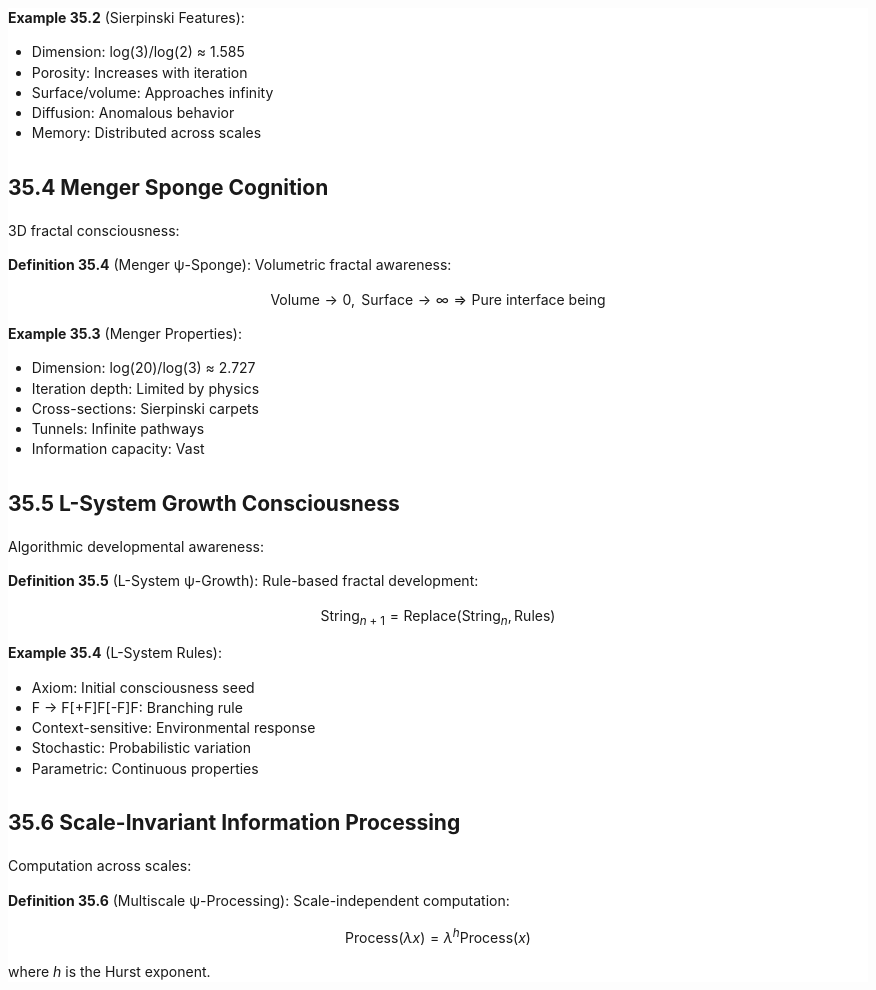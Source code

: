 **Example 35.2** (Sierpinski Features):

- Dimension: log(3)/log(2) ≈ 1.585
- Porosity: Increases with iteration
- Surface/volume: Approaches infinity
- Diffusion: Anomalous behavior
- Memory: Distributed across scales

## 35.4 Menger Sponge Cognition

3D fractal consciousness:

**Definition 35.4** (Menger ψ-Sponge): Volumetric fractal awareness:

$$
\text{Volume} \to 0, \text{ Surface} \to \infty \Rightarrow \text{Pure interface being}
$$

**Example 35.3** (Menger Properties):

- Dimension: log(20)/log(3) ≈ 2.727
- Iteration depth: Limited by physics
- Cross-sections: Sierpinski carpets
- Tunnels: Infinite pathways
- Information capacity: Vast

## 35.5 L-System Growth Consciousness

Algorithmic developmental awareness:

**Definition 35.5** (L-System ψ-Growth): Rule-based fractal development:

$$
\text{String}_{n+1} = \text{Replace}(\text{String}_n, \text{Rules})
$$

**Example 35.4** (L-System Rules):

- Axiom: Initial consciousness seed
- F → F[+F]F[-F]F: Branching rule
- Context-sensitive: Environmental response
- Stochastic: Probabilistic variation
- Parametric: Continuous properties

## 35.6 Scale-Invariant Information Processing

Computation across scales:

**Definition 35.6** (Multiscale ψ-Processing): Scale-independent computation:

$$
\text{Process}(\lambda x) = \lambda^h \text{Process}(x)
$$

where $h$ is the Hurst exponent.
